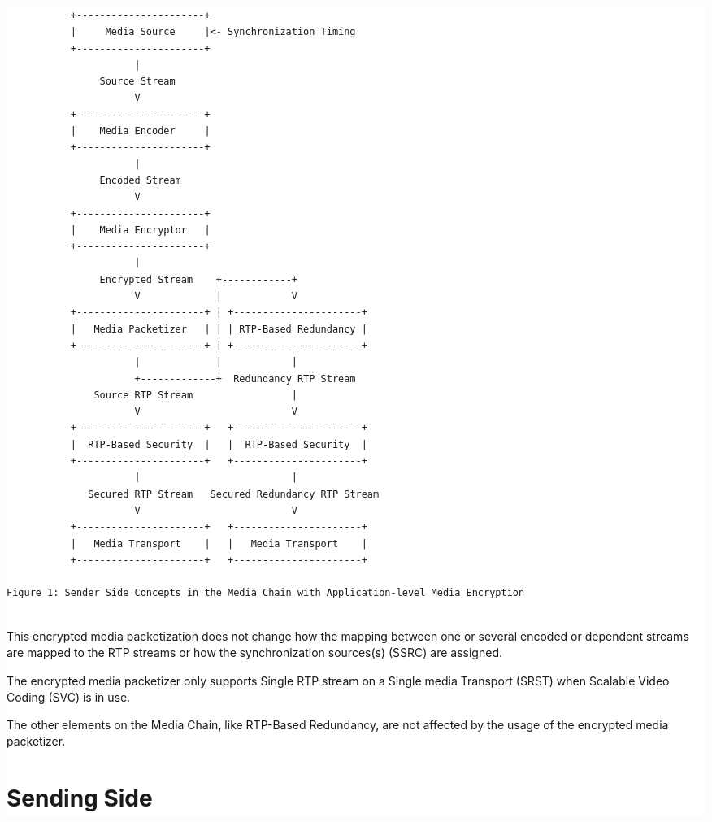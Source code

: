 ```
           +----------------------+
           |     Media Source     |<- Synchronization Timing
           +----------------------+
                      |
                Source Stream
                      V
           +----------------------+
           |    Media Encoder     |
           +----------------------+
                      |
                Encoded Stream 
                      V
           +----------------------+
           |    Media Encryptor   |
           +----------------------+
                      |
                Encrypted Stream    +------------+
                      V             |            V
           +----------------------+ | +----------------------+
           |   Media Packetizer   | | | RTP-Based Redundancy |
           +----------------------+ | +----------------------+
                      |             |            |
                      +-------------+  Redundancy RTP Stream
               Source RTP Stream                 |
                      V                          V
           +----------------------+   +----------------------+
           |  RTP-Based Security  |   |  RTP-Based Security  |
           +----------------------+   +----------------------+
                      |                          |
              Secured RTP Stream   Secured Redundancy RTP Stream
                      V                          V
           +----------------------+   +----------------------+
           |   Media Transport    |   |   Media Transport    |
           +----------------------+   +----------------------+

Figure 1: Sender Side Concepts in the Media Chain with Application-level Media Encryption 
             
```
 
This encrypted media packetization does not change how the mapping between one or several encoded or dependent streams are mapped to the RTP streams or how the synchronization sources(s) (SSRC) are assigned. 

The encrypted media packetizer only supports Single RTP stream on a Single media Transport (SRST) when Scalable Video Coding (SVC) is in use.

The other elements on the Media Chain, like RTP-Based Redundancy, are not affected by the usage of the encrypted media packetizer. 


Sending Side
=======================
